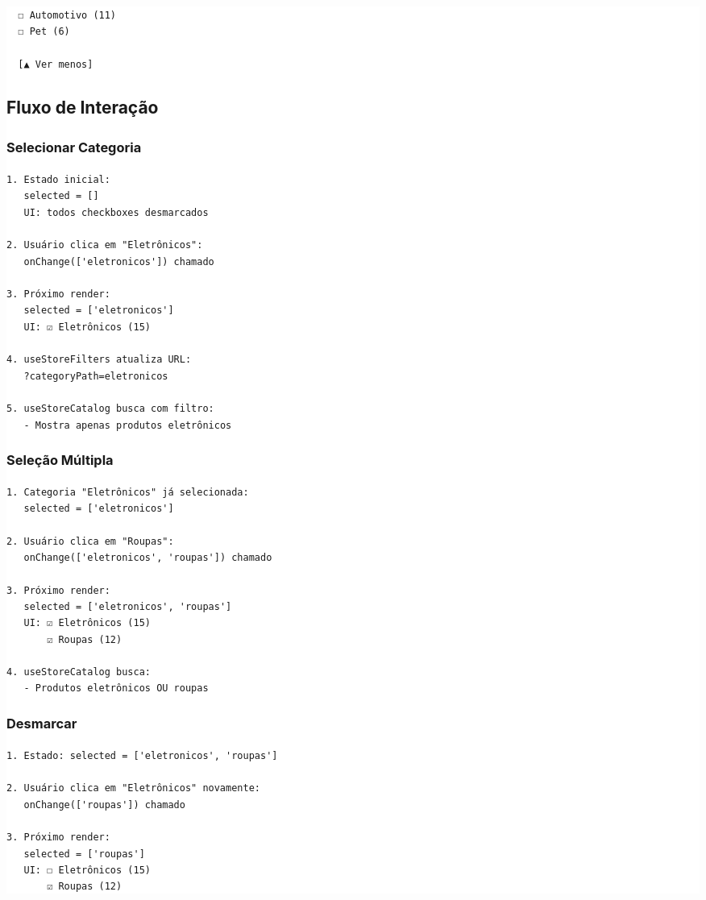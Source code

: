 ```
  ☐ Automotivo (11)
  ☐ Pet (6)

  [▲ Ver menos]
```

## Fluxo de Interação

### Selecionar Categoria
```
1. Estado inicial:
   selected = []
   UI: todos checkboxes desmarcados

2. Usuário clica em "Eletrônicos":
   onChange(['eletronicos']) chamado

3. Próximo render:
   selected = ['eletronicos']
   UI: ☑ Eletrônicos (15)

4. useStoreFilters atualiza URL:
   ?categoryPath=eletronicos

5. useStoreCatalog busca com filtro:
   - Mostra apenas produtos eletrônicos
```

### Seleção Múltipla
```
1. Categoria "Eletrônicos" já selecionada:
   selected = ['eletronicos']

2. Usuário clica em "Roupas":
   onChange(['eletronicos', 'roupas']) chamado

3. Próximo render:
   selected = ['eletronicos', 'roupas']
   UI: ☑ Eletrônicos (15)
       ☑ Roupas (12)

4. useStoreCatalog busca:
   - Produtos eletrônicos OU roupas
```

### Desmarcar
```
1. Estado: selected = ['eletronicos', 'roupas']

2. Usuário clica em "Eletrônicos" novamente:
   onChange(['roupas']) chamado

3. Próximo render:
   selected = ['roupas']
   UI: ☐ Eletrônicos (15)
       ☑ Roupas (12)
```
